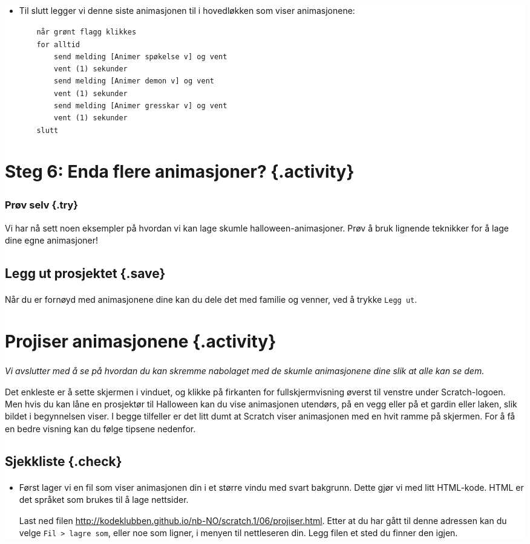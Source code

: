 + Til slutt legger vi denne siste animasjonen til i hovedløkken som
  viser animasjonene:

    ```blocks
        når grønt flagg klikkes
        for alltid
            send melding [Animer spøkelse v] og vent
            vent (1) sekunder
            send melding [Animer demon v] og vent
            vent (1) sekunder
            send melding [Animer gresskar v] og vent
            vent (1) sekunder
        slutt
    ```

# Steg 6: Enda flere animasjoner? {.activity}

### Prøv selv {.try}

Vi har nå sett noen eksempler på hvordan vi kan lage skumle
halloween-animasjoner. Prøv å bruk lignende teknikker for å lage dine
egne animasjoner!

## Legg ut prosjektet {.save}

Når du er fornøyd med animasjonene dine kan du dele det med familie og
venner, ved å trykke `Legg ut`.

# Projiser animasjonene {.activity}

*Vi avslutter med å se på hvordan du kan skremme nabolaget med de
 skumle animasjonene dine slik at alle kan se dem.*

Det enkleste er å sette skjermen i vinduet, og klikke på firkanten for
fullskjermvisning øverst til venstre under Scratch-logoen. Men hvis du
kan låne en prosjektør til Halloween kan du vise animasjonen utendørs,
på en vegg eller på et gardin eller laken, slik bildet i begynnelsen
viser. I begge tilfeller er det litt dumt at Scratch viser animasjonen
med en hvit ramme på skjermen. For å få en bedre visning kan du følge
tipsene nedenfor.

## Sjekkliste {.check}

+ Først lager vi en fil som viser animasjonen din i et større vindu
  med svart bakgrunn. Dette gjør vi med litt HTML-kode. HTML er det
  språket som brukes til å lage nettsider.

    Last ned filen
    <http://kodeklubben.github.io/nb-NO/scratch.1/06/projiser.html>.
    Etter at du har gått til denne adressen kan du velge `Fil > lagre
    som`, eller noe som ligner, i menyen til nettleseren din. Legg
    filen et sted du finner den igjen.
